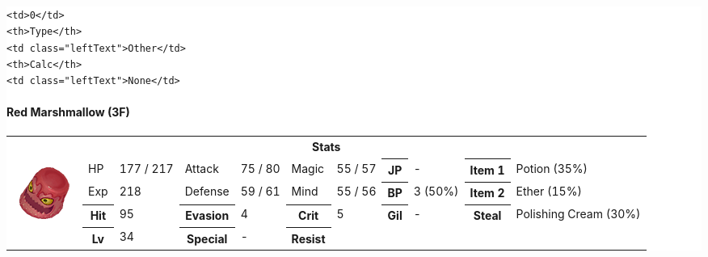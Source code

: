     <td>0</td>
    <th>Type</th>
    <td class="leftText">Other</td>
    <th>Calc</th>
    <td class="leftText">None</td>
  </tr>
</table>

#### Red Marshmallow (3F)

<table class="buddyOverview">
  <tr class="noPad">
    <th colspan="13" class="highlightGreen">Stats</th>
  </tr>
  <tr>
    <td rowspan="4"><img src="../images/chars/red_marshmallow.png"/></td>
    <td class="hp">HP</td>
    <td>177 <span class="hard">/ 217</span></td>
    <td class="atk">Attack</td>
    <td>75 <span class="hard">/ 80</span></td>
    <td class="mag">Magic</td>
    <td>55 <span class="hard">/ 57</span></td>
    <th>JP</th>
    <td>-</td>
    <th>Item 1</th>
    <td colspan="3">Potion (35%)</td>
  </tr>
  <tr>
    <td class="sp">Exp</td>
    <td>218</td>
    <td class="def">Defense</td>
    <td>59 <span class="hard">/ 61</span></td>
    <td class="mnd">Mind</td>
    <td>55 <span class="hard">/ 56</span></td>
    <th>BP</th>
    <td>3 (50%)</td>
    <th>Item 2</th>
    <td colspan="3">Ether (15%)</td>
  </tr>
  <tr>
    <th>Hit</th>
    <td>95</td>
    <th>Evasion</th>
    <td>4</td>
    <th>Crit</th>
    <td>5</td>
    <th>Gil</th>
    <td>-</td>
    <th>Steal</th>
    <td colspan="3">Polishing Cream (30%)</td>
  </tr>
  <tr>
    <th>Lv</th>
    <td>34</td>
    <th>Special</th>
    <td>-</td>
    <th>Resist</th>